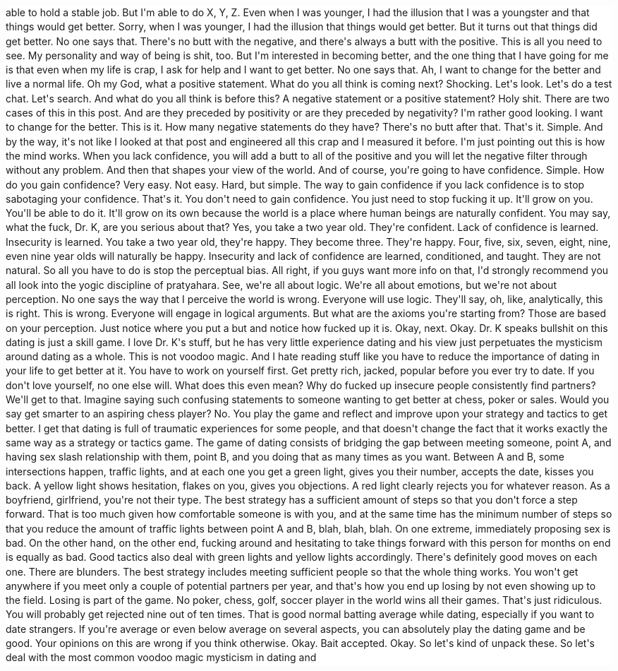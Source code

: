 able to hold a stable job. But I'm able to do X, Y, Z. Even when I was younger, I had the illusion that I was a youngster and that things would get better. Sorry, when I was younger, I had the illusion that things would get better. But it turns out that things did get better. No one says that. There's no butt with the negative, and there's always a butt with the positive. This is all you need to see. My personality and way of being is shit, too. But I'm interested in becoming better, and the one thing that I have going for me is that even when my life is crap, I ask for help and I want to get better. No one says that. Ah, I want to change for the better and live a normal life. Oh my God, what a positive statement. What do you all think is coming next? Shocking. Let's look. Let's do a test chat. Let's search. And what do you all think is before this? A negative statement or a positive statement? Holy shit. There are two cases of this in this post. And are they preceded by positivity or are they preceded by negativity? I'm rather good looking. I want to change for the better. This is it. How many negative statements do they have? There's no butt after that. That's it. Simple. And by the way, it's not like I looked at that post and engineered all this crap and I measured it before. I'm just pointing out this is how the mind works. When you lack confidence, you will add a butt to all of the positive and you will let the negative filter through without any problem. And then that shapes your view of the world. And of course, you're going to have confidence. Simple. How do you gain confidence? Very easy. Not easy. Hard, but simple. The way to gain confidence if you lack confidence is to stop sabotaging your confidence. That's it. You don't need to gain confidence. You just need to stop fucking it up. It'll grow on you. You'll be able to do it. It'll grow on its own because the world is a place where human beings are naturally confident. You may say, what the fuck, Dr. K, are you serious about that? Yes, you take a two year old. They're confident. Lack of confidence is learned. Insecurity is learned. You take a two year old, they're happy. They become three. They're happy. Four, five, six, seven, eight, nine, even nine year olds will naturally be happy. Insecurity and lack of confidence are learned, conditioned, and taught. They are not natural. So all you have to do is stop the perceptual bias. All right, if you guys want more info on that, I'd strongly recommend you all look into the yogic discipline of pratyahara. See, we're all about logic. We're all about emotions, but we're not about perception. No one says the way that I perceive the world is wrong. Everyone will use logic. They'll say, oh, like, analytically, this is right. This is wrong. Everyone will engage in logical arguments. But what are the axioms you're starting from? Those are based on your perception. Just notice where you put a but and notice how fucked up it is. Okay, next. Okay. Dr. K speaks bullshit on this dating is just a skill game. I love Dr. K's stuff, but he has very little experience dating and his view just perpetuates the mysticism around dating as a whole. This is not voodoo magic. And I hate reading stuff like you have to reduce the importance of dating in your life to get better at it. You have to work on yourself first. Get pretty rich, jacked, popular before you ever try to date. If you don't love yourself, no one else will. What does this even mean? Why do fucked up insecure people consistently find partners? We'll get to that. Imagine saying such confusing statements to someone wanting to get better at chess, poker or sales. Would you say get smarter to an aspiring chess player? No. You play the game and reflect and improve upon your strategy and tactics to get better. I get that dating is full of traumatic experiences for some people, and that doesn't change the fact that it works exactly the same way as a strategy or tactics game. The game of dating consists of bridging the gap between meeting someone, point A, and having sex slash relationship with them, point B, and you doing that as many times as you want. Between A and B, some intersections happen, traffic lights, and at each one you get a green light, gives you their number, accepts the date, kisses you back. A yellow light shows hesitation, flakes on you, gives you objections. A red light clearly rejects you for whatever reason. As a boyfriend, girlfriend, you're not their type. The best strategy has a sufficient amount of steps so that you don't force a step forward. That is too much given how comfortable someone is with you, and at the same time has the minimum number of steps so that you reduce the amount of traffic lights between point A and B, blah, blah, blah. On one extreme, immediately proposing sex is bad. On the other hand, on the other end, fucking around and hesitating to take things forward with this person for months on end is equally as bad. Good tactics also deal with green lights and yellow lights accordingly. There's definitely good moves on each one. There are blunders. The best strategy includes meeting sufficient people so that the whole thing works. You won't get anywhere if you meet only a couple of potential partners per year, and that's how you end up losing by not even showing up to the field. Losing is part of the game. No poker, chess, golf, soccer player in the world wins all their games. That's just ridiculous. You will probably get rejected nine out of ten times. That is good normal batting average while dating, especially if you want to date strangers. If you're average or even below average on several aspects, you can absolutely play the dating game and be good. Your opinions on this are wrong if you think otherwise. Okay. Bait accepted. Okay. So let's kind of unpack these. So let's deal with the most common voodoo magic mysticism in dating and